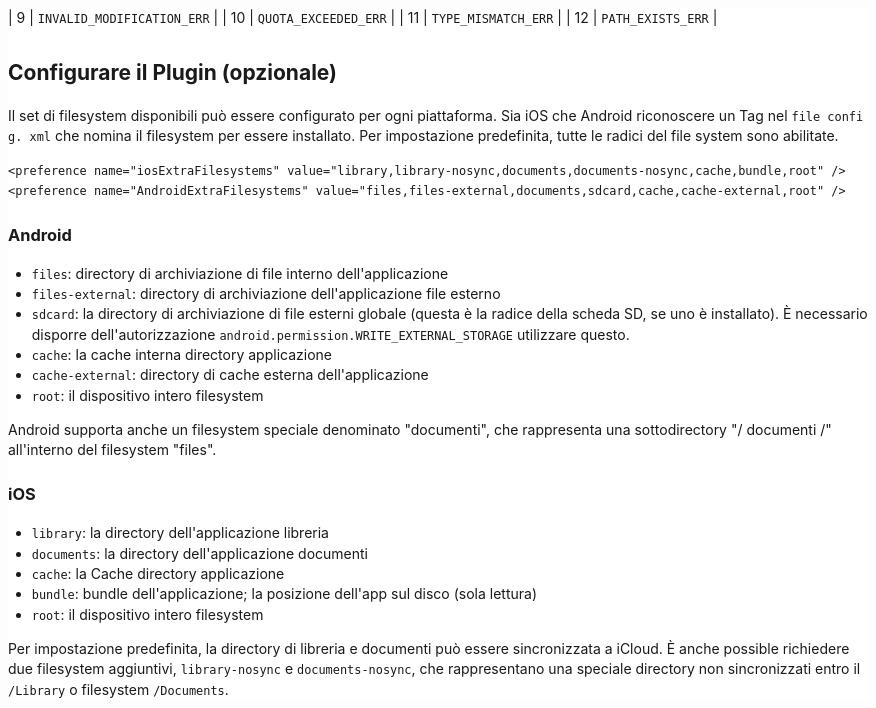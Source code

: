 |      9 | `INVALID_MODIFICATION_ERR`    |
|     10 | `QUOTA_EXCEEDED_ERR`          |
|     11 | `TYPE_MISMATCH_ERR`           |
|     12 | `PATH_EXISTS_ERR`             |

## Configurare il Plugin (opzionale)

Il set di filesystem disponibili può essere configurato per ogni piattaforma. Sia iOS che Android riconoscere un <preference> Tag nel `file config. xml` che nomina il filesystem per essere installato. Per impostazione predefinita, tutte le radici del file system sono abilitate.

    <preference name="iosExtraFilesystems" value="library,library-nosync,documents,documents-nosync,cache,bundle,root" />
    <preference name="AndroidExtraFilesystems" value="files,files-external,documents,sdcard,cache,cache-external,root" />
    

### Android

  * `files`: directory di archiviazione di file interno dell'applicazione
  * `files-external`: directory di archiviazione dell'applicazione file esterno
  * `sdcard`: la directory di archiviazione di file esterni globale (questa è la radice della scheda SD, se uno è installato). È necessario disporre dell'autorizzazione `android.permission.WRITE_EXTERNAL_STORAGE` utilizzare questo.
  * `cache`: la cache interna directory applicazione
  * `cache-external`: directory di cache esterna dell'applicazione
  * `root`: il dispositivo intero filesystem

Android supporta anche un filesystem speciale denominato "documenti", che rappresenta una sottodirectory "/ documenti /" all'interno del filesystem "files".

### iOS

  * `library`: la directory dell'applicazione libreria
  * `documents`: la directory dell'applicazione documenti
  * `cache`: la Cache directory applicazione
  * `bundle`: bundle dell'applicazione; la posizione dell'app sul disco (sola lettura)
  * `root`: il dispositivo intero filesystem

Per impostazione predefinita, la directory di libreria e documenti può essere sincronizzata a iCloud. È anche possible richiedere due filesystem aggiuntivi, `library-nosync` e `documents-nosync`, che rappresentano una speciale directory non sincronizzati entro il `/Library` o filesystem `/Documents`.
